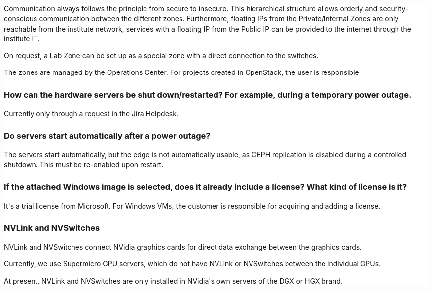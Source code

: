 Communication always follows the principle from secure to insecure. This hierarchical structure allows orderly and security-conscious communication between the different zones.
Furthermore, floating IPs from the Private/Internal Zones are only reachable from the institute network, services with a floating IP from the Public IP can be provided to the internet through the institute IT.

On request, a Lab Zone can be set up as a special zone with a direct connection to the switches.

The zones are managed by the Operations Center. For projects created in OpenStack, the user is responsible.

### How can the hardware servers be shut down/restarted? For example, during a temporary power outage.

Currently only through a request in the Jira Helpdesk.

### Do servers start automatically after a power outage?

The servers start automatically, but the edge is not automatically usable, as CEPH replication is disabled during a controlled shutdown. This must be re-enabled upon restart.

### If the attached Windows image is selected, does it already include a license? What kind of license is it?

It's a trial license from Microsoft. For Windows VMs, the customer is responsible for acquiring and adding a license.

### NVLink and NVSwitches

NVLink and NVSwitches connect NVidia graphics cards for direct data exchange between the graphics cards.

Currently, we use Supermicro GPU servers, which do not have NVLink or NVSwitches between the individual GPUs.

At present, NVLink and NVSwitches are only installed in NVidia's own servers of the DGX or HGX brand.
